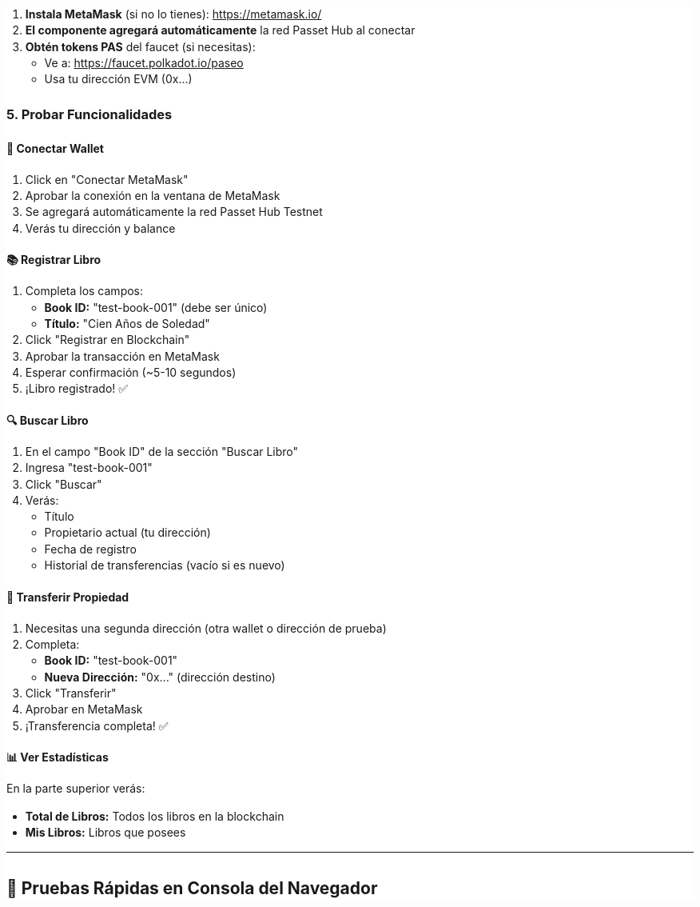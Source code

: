 1. **Instala MetaMask** (si no lo tienes): https://metamask.io/
2. **El componente agregará automáticamente** la red Passet Hub al conectar
3. **Obtén tokens PAS** del faucet (si necesitas):
   - Ve a: https://faucet.polkadot.io/paseo
   - Usa tu dirección EVM (0x...)

### 5. Probar Funcionalidades

#### 🔗 Conectar Wallet
1. Click en "Conectar MetaMask"
2. Aprobar la conexión en la ventana de MetaMask
3. Se agregará automáticamente la red Passet Hub Testnet
4. Verás tu dirección y balance

#### 📚 Registrar Libro
1. Completa los campos:
   - **Book ID:** "test-book-001" (debe ser único)
   - **Título:** "Cien Años de Soledad"
2. Click "Registrar en Blockchain"
3. Aprobar la transacción en MetaMask
4. Esperar confirmación (~5-10 segundos)
5. ¡Libro registrado! ✅

#### 🔍 Buscar Libro
1. En el campo "Book ID" de la sección "Buscar Libro"
2. Ingresa "test-book-001"
3. Click "Buscar"
4. Verás:
   - Título
   - Propietario actual (tu dirección)
   - Fecha de registro
   - Historial de transferencias (vacío si es nuevo)

#### 🔄 Transferir Propiedad
1. Necesitas una segunda dirección (otra wallet o dirección de prueba)
2. Completa:
   - **Book ID:** "test-book-001"
   - **Nueva Dirección:** "0x..." (dirección destino)
3. Click "Transferir"
4. Aprobar en MetaMask
5. ¡Transferencia completa! ✅

#### 📊 Ver Estadísticas
En la parte superior verás:
- **Total de Libros:** Todos los libros en la blockchain
- **Mis Libros:** Libros que posees

---

## 🧪 Pruebas Rápidas en Consola del Navegador
